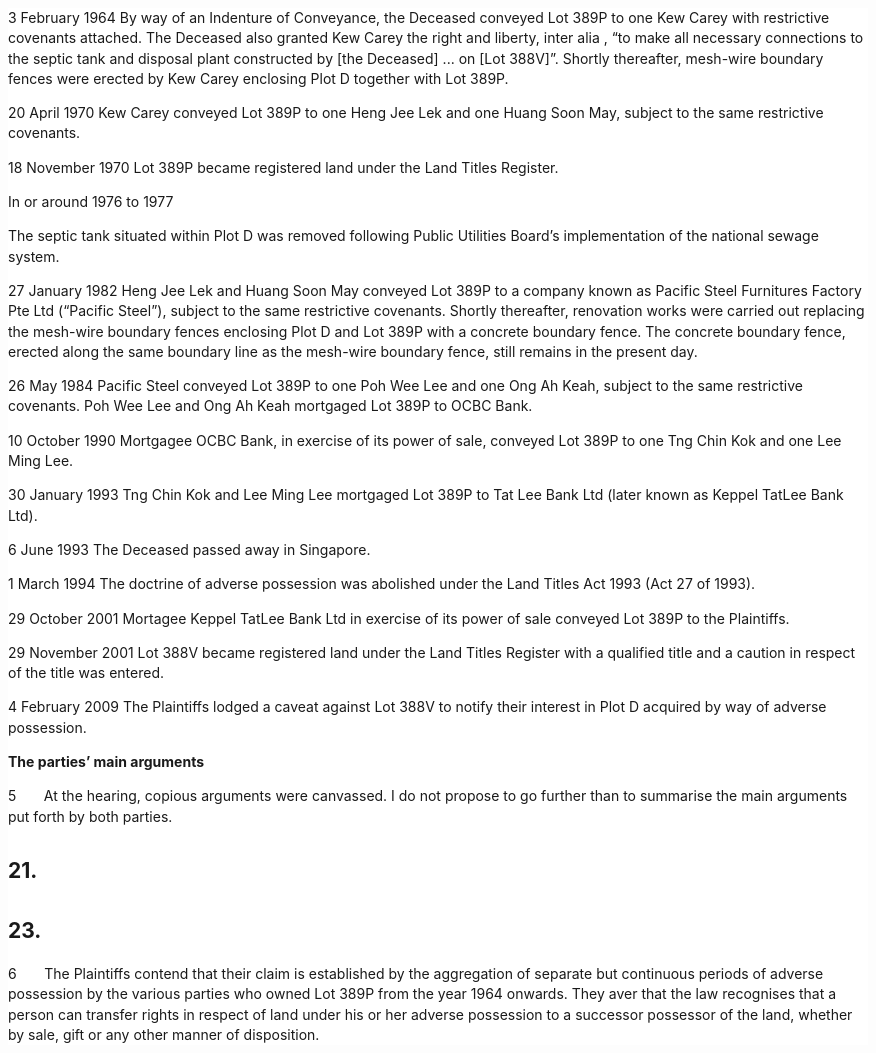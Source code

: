 
 3 February 1964 By way of an Indenture of Conveyance, the Deceased conveyed Lot 389P to one Kew Carey with restrictive covenants attached. The Deceased also granted Kew Carey the right and liberty, inter alia , “to make all necessary connections to the septic tank and disposal plant constructed by [the Deceased] ... on [Lot 388V]”. Shortly thereafter, mesh-wire boundary fences were erected by Kew Carey enclosing Plot D together with Lot 389P. 

 20 April 1970 Kew Carey conveyed Lot 389P to one Heng Jee Lek and one Huang Soon May, subject to the same restrictive covenants. 

 18 November 1970 Lot 389P became registered land under the Land Titles Register. 

 In or around 1976 to 1977 

 The septic tank situated within Plot D was removed following Public Utilities Board’s implementation of the national sewage system. 

 27 January 1982 Heng Jee Lek and Huang Soon May conveyed Lot 389P to a company known as Pacific Steel Furnitures Factory Pte Ltd (“Pacific Steel”), subject to the same restrictive covenants. Shortly thereafter, renovation works were carried out replacing the mesh-wire boundary fences enclosing Plot D and Lot 389P with a concrete boundary fence. The concrete boundary fence, erected along the same boundary line as the mesh-wire boundary fence, still remains in the present day. 

 26 May 1984 Pacific Steel conveyed Lot 389P to one Poh Wee Lee and one Ong Ah Keah, subject to the same restrictive covenants. Poh Wee Lee and Ong Ah Keah mortgaged Lot 389P to OCBC Bank. 

 10 October 1990 Mortgagee OCBC Bank, in exercise of its power of sale, conveyed Lot 389P to one Tng Chin Kok and one Lee Ming Lee. 

 30 January 1993 Tng Chin Kok and Lee Ming Lee mortgaged Lot 389P to Tat Lee Bank Ltd (later known as Keppel TatLee Bank Ltd). 

 6 June 1993 The Deceased passed away in Singapore. 

 1 March 1994 The doctrine of adverse possession was abolished under the Land Titles Act 1993 (Act 27 of 1993). 

 29 October 2001 Mortagee Keppel TatLee Bank Ltd in exercise of its power of sale conveyed Lot 389P to the Plaintiffs. 

 29 November 2001 Lot 388V became registered land under the Land Titles Register with a qualified title and a caution in respect of the title was entered. 

 4 February 2009 The Plaintiffs lodged a caveat against Lot 388V to notify their interest in Plot D acquired by way of adverse possession. 

**The parties’ main arguments** 

5       At the hearing, copious arguments were canvassed. I do not propose to go further than to summarise the main arguments put forth by both parties. 


## 21. 

## 23. 

6       The Plaintiffs contend that their claim is established by the aggregation of separate but continuous periods of adverse possession by the various parties who owned Lot 389P from the year 1964 onwards. They aver that the law recognises that a person can transfer rights in respect of land under his or her adverse possession to a successor possessor of the land, whether by sale, gift or any other manner of disposition. 
